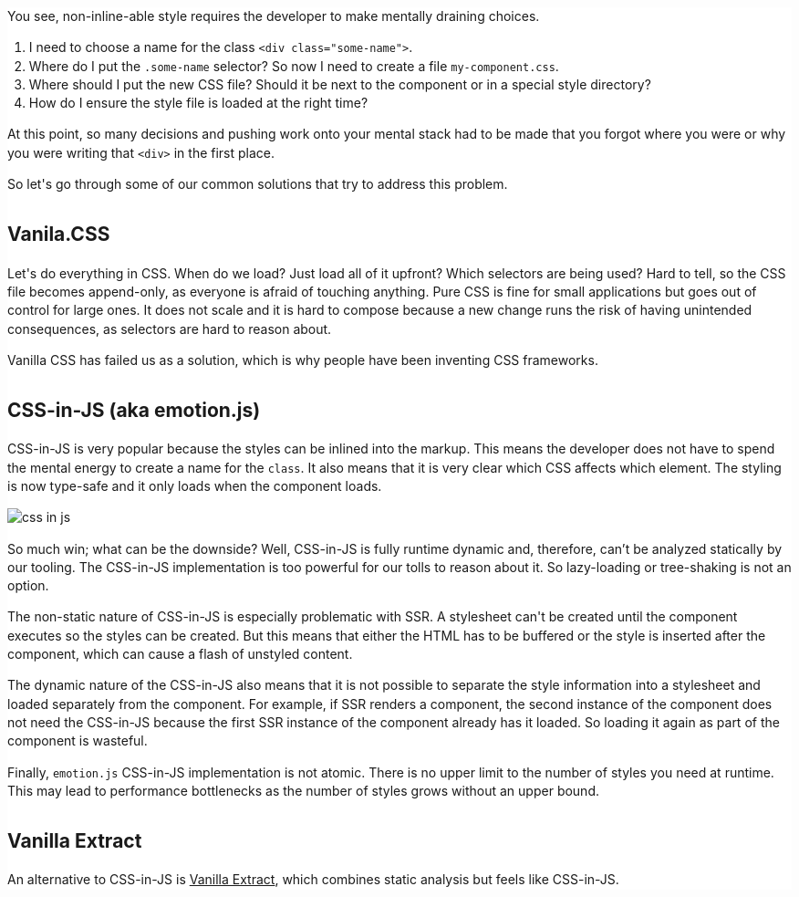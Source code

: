 You see, non-inline-able style requires the developer to make mentally draining choices.

1. I need to choose a name for the class `<div class="some-name">`.
2. Where do I put the `.some-name` selector? So now I need to create a file `my-component.css`.
3. Where should I put the new CSS file? Should it be next to the component or in a special style directory?
4. How do I ensure the style file is loaded at the right time?

At this point, so many decisions and pushing work onto your mental stack had to be made that you forgot where you were or why you were writing that `<div>` in the first place.

So let's go through some of our common solutions that try to address this problem.

## Vanila.CSS

Let's do everything in CSS. When do we load? Just load all of it upfront? Which selectors are being used? Hard to tell, so the CSS file becomes append-only, as everyone is afraid of touching anything. Pure CSS is fine for small applications but goes out of control for large ones. It does not scale and it is hard to compose because a new change runs the risk of having unintended consequences, as selectors are hard to reason about.

Vanilla CSS has failed us as a solution, which is why people have been inventing CSS frameworks.

## CSS-in-JS (aka emotion.js)

CSS-in-JS is very popular because the styles can be inlined into the markup. This means the developer does not have to spend the mental energy to create a name for the `class`. It also means that it is very clear which CSS affects which element. The styling is now type-safe and it only loads when the component loads.

![css in js](/better-css/emotion.png)

So much win; what can be the downside? Well, CSS-in-JS is fully runtime dynamic and, therefore, can’t be analyzed statically by our tooling. The CSS-in-JS implementation is too powerful for our tolls to reason about it. So lazy-loading or tree-shaking is not an option.

The non-static nature of CSS-in-JS is especially problematic with SSR. A stylesheet can't be created until the component executes so the styles can be created. But this means that either the HTML has to be buffered or the style is inserted after the component, which can cause a flash of unstyled content.

The dynamic nature of the CSS-in-JS also means that it is not possible to separate the style information into a stylesheet and loaded separately from the component. For example, if SSR renders a component, the second instance of the component does not need the CSS-in-JS because the first SSR instance of the component already has it loaded. So loading it again as part of the component is wasteful.

Finally, `emotion.js` CSS-in-JS implementation is not atomic. There is no upper limit to the number of styles you need at runtime. This may lead to performance bottlenecks as the number of styles grows without an upper bound.

## Vanilla Extract

An alternative to CSS-in-JS is [Vanilla Extract](https://vanilla-extract.style/), which combines static analysis but feels like CSS-in-JS.
